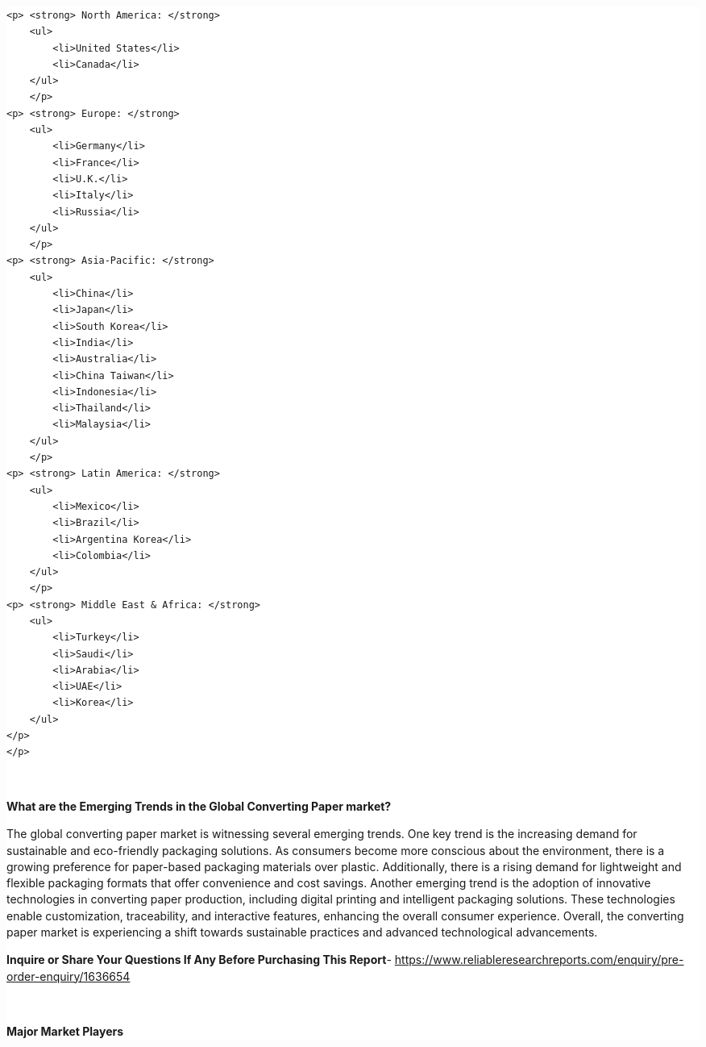     <p> <strong> North America: </strong>
        <ul>
            <li>United States</li>
            <li>Canada</li>
        </ul>
        </p> 
    <p> <strong> Europe: </strong>
        <ul>
            <li>Germany</li>
            <li>France</li>
            <li>U.K.</li>
            <li>Italy</li>
            <li>Russia</li>
        </ul>
        </p> 
    <p> <strong> Asia-Pacific: </strong>
        <ul>
            <li>China</li>
            <li>Japan</li>
            <li>South Korea</li>
            <li>India</li>
            <li>Australia</li>
            <li>China Taiwan</li>
            <li>Indonesia</li>
            <li>Thailand</li>
            <li>Malaysia</li>
        </ul>
        </p> 
    <p> <strong> Latin America: </strong>
        <ul>
            <li>Mexico</li>
            <li>Brazil</li>
            <li>Argentina Korea</li>
            <li>Colombia</li>
        </ul>
        </p> 
    <p> <strong> Middle East & Africa: </strong>
        <ul>
            <li>Turkey</li>
            <li>Saudi</li>
            <li>Arabia</li>
            <li>UAE</li>
            <li>Korea</li>
        </ul>
    </p>
    </p>
<p>&nbsp;</p>
<p><strong>What are the Emerging Trends in the Global Converting Paper market?</strong></p>
<p><p>The global converting paper market is witnessing several emerging trends. One key trend is the increasing demand for sustainable and eco-friendly packaging solutions. As consumers become more conscious about the environment, there is a growing preference for paper-based packaging materials over plastic. Additionally, there is a rising demand for lightweight and flexible packaging formats that offer convenience and cost savings. Another emerging trend is the adoption of innovative technologies in converting paper production, including digital printing and intelligent packaging solutions. These technologies enable customization, traceability, and interactive features, enhancing the overall consumer experience. Overall, the converting paper market is experiencing a shift towards sustainable practices and advanced technological advancements.</p></p>
<p><strong>Inquire or Share Your Questions If Any Before Purchasing This Report</strong>- <a href="https://www.reliableresearchreports.com/enquiry/pre-order-enquiry/1636654">https://www.reliableresearchreports.com/enquiry/pre-order-enquiry/1636654</a></p>
<p>&nbsp;</p>
<p><strong>Major Market Players</strong></p>
